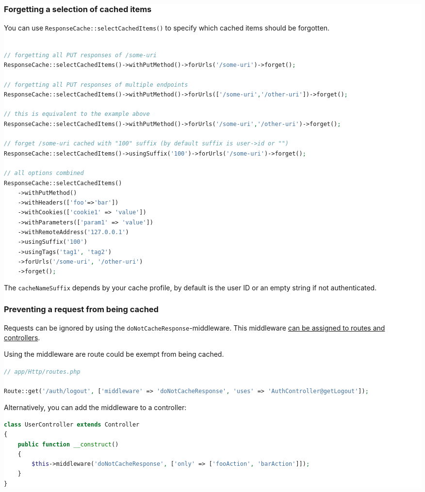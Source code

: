 ### Forgetting a selection of cached items

You can use `ResponseCache::selectCachedItems()` to specify which cached items should be forgotten.

```php

// forgetting all PUT responses of /some-uri
ResponseCache::selectCachedItems()->withPutMethod()->forUrls('/some-uri')->forget();

// forgetting all PUT responses of multiple endpoints
ResponseCache::selectCachedItems()->withPutMethod()->forUrls(['/some-uri','/other-uri'])->forget();

// this is equivalent to the example above
ResponseCache::selectCachedItems()->withPutMethod()->forUrls('/some-uri','/other-uri')->forget();

// forget /some-uri cached with "100" suffix (by default suffix is user->id or "")
ResponseCache::selectCachedItems()->usingSuffix('100')->forUrls('/some-uri')->forget();

// all options combined
ResponseCache::selectCachedItems()
    ->withPutMethod()
    ->withHeaders(['foo'=>'bar'])
    ->withCookies(['cookie1' => 'value'])
    ->withParameters(['param1' => 'value'])
    ->withRemoteAddress('127.0.0.1')
    ->usingSuffix('100') 
    ->usingTags('tag1', 'tag2')
    ->forUrls('/some-uri', '/other-uri')
    ->forget();

```

The `cacheNameSuffix` depends by your cache profile, by default is the user ID or an empty string if not authenticated.

### Preventing a request from being cached

Requests can be ignored by using the `doNotCacheResponse`-middleware.
This middleware [can be assigned to routes and controllers](http://laravel.com/docs/master/controllers#controller-middleware).

Using the middleware are route could be exempt from being cached.

```php
// app/Http/routes.php

Route::get('/auth/logout', ['middleware' => 'doNotCacheResponse', 'uses' => 'AuthController@getLogout']);
```

Alternatively, you can add the middleware to a controller:

```php
class UserController extends Controller
{
    public function __construct()
    {
        $this->middleware('doNotCacheResponse', ['only' => ['fooAction', 'barAction']]);
    }
}
```
